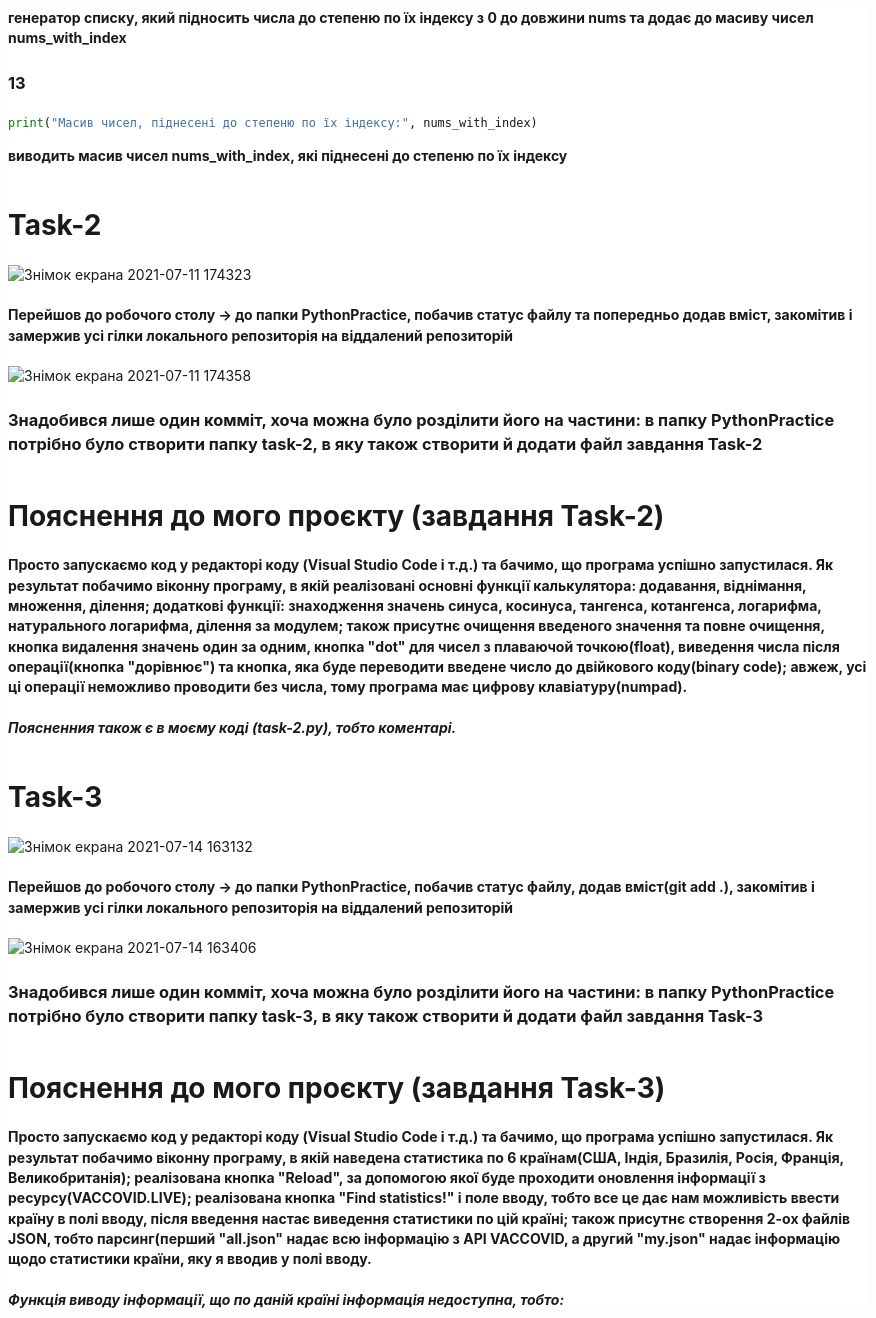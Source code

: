 ```python
```
**генератор списку, який підносить числа до степеню по їх індексу з 0 до довжини nums та додає до масиву чисел nums_with_index**
### 13
```python
print("Масив чисел, піднесені до степеню по їх індексу:", nums_with_index)
```
**виводить масив чисел nums_with_index, які піднесені до степеню по їх індексу**

# Task-2
![Знімок екрана 2021-07-11 174323](https://user-images.githubusercontent.com/36934766/125199640-d05dfd80-e26f-11eb-926b-0d15c0ed7f80.png)
<br><br>**Перейшов до робочого столу -> до папки PythonPractice, побачив статус файлу та попередньо додав вміст, закомітив і замержив усі гілки локального репозиторія на віддалений репозиторій**<br><br>
![Знімок екрана 2021-07-11 174358](https://user-images.githubusercontent.com/36934766/125199642-d358ee00-e26f-11eb-82b1-99affdc920b5.png)
### Знадобився лише один комміт, хоча можна було розділити його на частини: в папку PythonPractice потрібно було створити папку task-2, в яку також створити й додати файл завдання Task-2

# Пояснення до мого проєкту (завдання Task-2)
**Просто запускаємо код у редакторі коду (Visual Studio Code і т.д.) та бачимо, що програма успішно запустилася. Як результат побачимо віконну програму, в якій реалізовані основні функції калькулятора: додавання, віднімання, множення, ділення; додаткові функції: знаходження значень синуса, косинуса, тангенса, котангенса, логарифма, натурального логарифма, ділення за модулем; також присутнє очищення введеного значення та повне очищення, кнопка видалення значень один за одним, кнопка "dot" для чисел з плаваючой точкою(float), виведення числа після операції(кнопка "дорівнює") та кнопка, яка буде переводити введене число до двійкового коду(binary code); авжеж, усі ці операції неможливо проводити без числа, тому програма має цифрову клавіатуру(numpad).**<br>
<br>***Поясненния також є в моєму коді (task-2.py), тобто коментарі.***

# Task-3
![Знімок екрана 2021-07-14 163132](https://user-images.githubusercontent.com/36934766/125631203-66897b3b-f9ea-4371-8def-0853600245f1.png)
<br><br>**Перейшов до робочого столу -> до папки PythonPractice, побачив статус файлу, додав вміст(git add .), закомітив і замержив усі гілки локального репозиторія на віддалений репозиторій**<br><br>
![Знімок екрана 2021-07-14 163406](https://user-images.githubusercontent.com/36934766/125631305-92411f02-36a8-472a-8371-bb0062dcf5ca.png)
### Знадобився лише один комміт, хоча можна було розділити його на частини: в папку PythonPractice потрібно було створити папку task-3, в яку також створити й додати файл завдання Task-3

# Пояснення до мого проєкту (завдання Task-3)
**Просто запускаємо код у редакторі коду (Visual Studio Code і т.д.) та бачимо, що програма успішно запустилася. Як результат побачимо віконну програму, в якій наведена статистика по 6 країнам(США, Індія, Бразилія, Росія, Франція, Великобританія); реалізована кнопка "Reload", за допомогою якої буде проходити оновлення інформації з ресурсу(VACCOVID.LIVE); реалізована кнопка "Find statistics!" і поле вводу, тобто все це дає нам можливість ввести країну в полі вводу, після введення настає виведення статистики по цій країні; також присутнє створення 2-ох файлів JSON, тобто парсинг(перший "all.json" надає всю інформацію з API VACCOVID, а другий "my.json" надає інформацію щодо статистики країни, яку я вводив у полі вводу.**<br>
<br>***Функція виводу інформації, що по даній країні інформація недоступна, тобто:***
```python
```